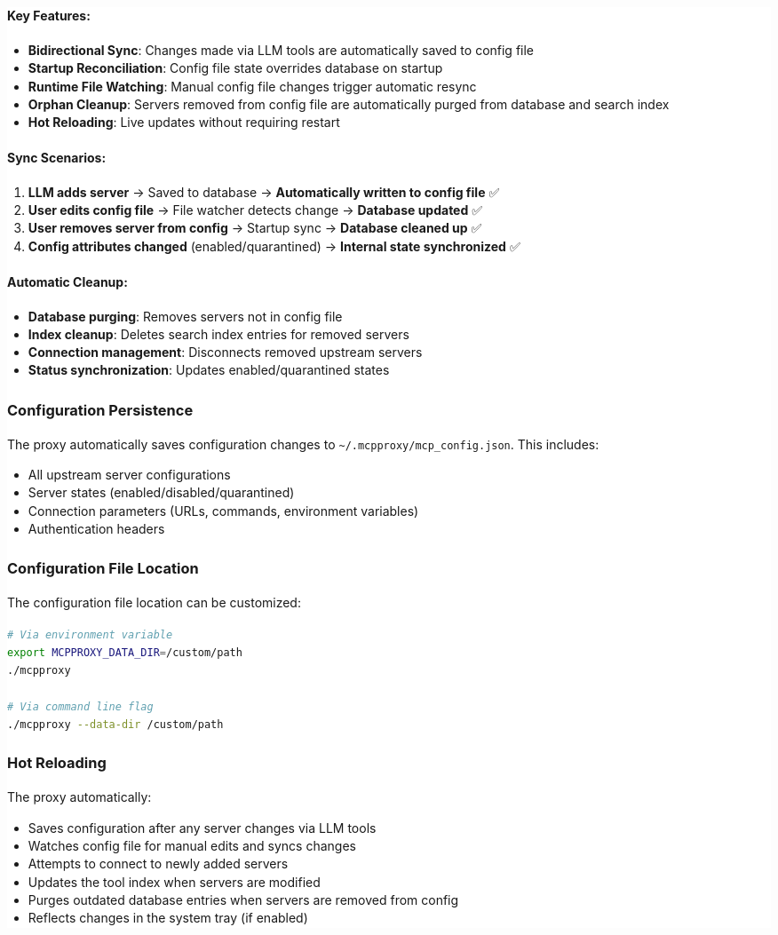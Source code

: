 #### **Key Features:**
- **Bidirectional Sync**: Changes made via LLM tools are automatically saved to config file
- **Startup Reconciliation**: Config file state overrides database on startup
- **Runtime File Watching**: Manual config file changes trigger automatic resync
- **Orphan Cleanup**: Servers removed from config file are automatically purged from database and search index
- **Hot Reloading**: Live updates without requiring restart

#### **Sync Scenarios:**
1. **LLM adds server** → Saved to database → **Automatically written to config file** ✅
2. **User edits config file** → File watcher detects change → **Database updated** ✅  
3. **User removes server from config** → Startup sync → **Database cleaned up** ✅
4. **Config attributes changed** (enabled/quarantined) → **Internal state synchronized** ✅

#### **Automatic Cleanup:**
- **Database purging**: Removes servers not in config file
- **Index cleanup**: Deletes search index entries for removed servers
- **Connection management**: Disconnects removed upstream servers
- **Status synchronization**: Updates enabled/quarantined states

### Configuration Persistence

The proxy automatically saves configuration changes to `~/.mcpproxy/mcp_config.json`. This includes:

- All upstream server configurations
- Server states (enabled/disabled/quarantined)
- Connection parameters (URLs, commands, environment variables)
- Authentication headers

### Configuration File Location

The configuration file location can be customized:

```bash
# Via environment variable
export MCPPROXY_DATA_DIR=/custom/path
./mcpproxy

# Via command line flag
./mcpproxy --data-dir /custom/path
```

### Hot Reloading

The proxy automatically:
- Saves configuration after any server changes via LLM tools
- Watches config file for manual edits and syncs changes
- Attempts to connect to newly added servers
- Updates the tool index when servers are modified
- Purges outdated database entries when servers are removed from config
- Reflects changes in the system tray (if enabled)
